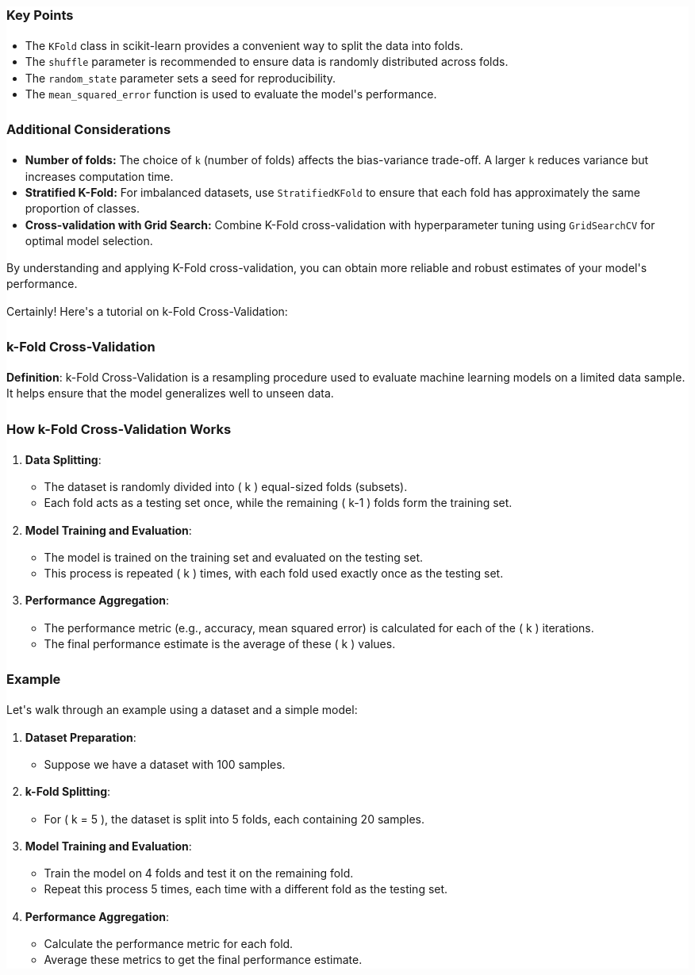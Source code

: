 ### Key Points
* The `KFold` class in scikit-learn provides a convenient way to split the data into folds.
* The `shuffle` parameter is recommended to ensure data is randomly distributed across folds.
* The `random_state` parameter sets a seed for reproducibility.
* The `mean_squared_error` function is used to evaluate the model's performance.

### Additional Considerations
* **Number of folds:** The choice of `k` (number of folds) affects the bias-variance trade-off. A larger `k` reduces variance but increases computation time.
* **Stratified K-Fold:** For imbalanced datasets, use `StratifiedKFold` to ensure that each fold has approximately the same proportion of classes.
* **Cross-validation with Grid Search:** Combine K-Fold cross-validation with hyperparameter tuning using `GridSearchCV` for optimal model selection.

By understanding and applying K-Fold cross-validation, you can obtain more reliable and robust estimates of your model's performance. 


Certainly! Here's a tutorial on k-Fold Cross-Validation:

### k-Fold Cross-Validation

**Definition**: k-Fold Cross-Validation is a resampling procedure used to evaluate machine learning models on a limited data sample. It helps ensure that the model generalizes well to unseen data.

### How k-Fold Cross-Validation Works

1. **Data Splitting**:
   - The dataset is randomly divided into \( k \) equal-sized folds (subsets).
   - Each fold acts as a testing set once, while the remaining \( k-1 \) folds form the training set.

2. **Model Training and Evaluation**:
   - The model is trained on the training set and evaluated on the testing set.
   - This process is repeated \( k \) times, with each fold used exactly once as the testing set.

3. **Performance Aggregation**:
   - The performance metric (e.g., accuracy, mean squared error) is calculated for each of the \( k \) iterations.
   - The final performance estimate is the average of these \( k \) values.

### Example

Let's walk through an example using a dataset and a simple model:

1. **Dataset Preparation**:
   - Suppose we have a dataset with 100 samples.

2. **k-Fold Splitting**:
   - For \( k = 5 \), the dataset is split into 5 folds, each containing 20 samples.

3. **Model Training and Evaluation**:
   - Train the model on 4 folds and test it on the remaining fold.
   - Repeat this process 5 times, each time with a different fold as the testing set.

4. **Performance Aggregation**:
   - Calculate the performance metric for each fold.
   - Average these metrics to get the final performance estimate.
